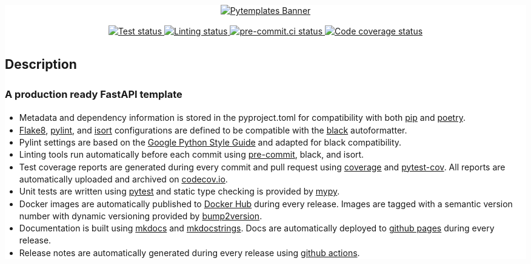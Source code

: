 <p align="center">
  <a href="https://user-images.githubusercontent.com/20674972/178172752-abd4497d-6a0e-416b-9eef-1b1c0dca8477.png">
    <img src="https://user-images.githubusercontent.com/20674972/178172752-abd4497d-6a0e-416b-9eef-1b1c0dca8477.png" alt="Pytemplates Banner" style="width:100%;">
  </a>
</p>

<p align="center">
  <a href="https://github.com/PyTemplate/fastapi/actions/workflows/test.yaml">
    <img src="https://github.com/PyTemplate/fastapi/actions/workflows/test.yaml/badge.svg" alt="Test status">
  </a>

  <a href="https://github.com/PyTemplate/fastapi/actions/workflows/lint.yaml">
    <img src="https://github.com/PyTemplate/fastapi/actions/workflows/lint.yaml/badge.svg" alt="Linting status">
  </a>

  

  <a href="https://results.pre-commit.ci/latest/github/PyTemplate/fastapi/main">
    <img src="https://results.pre-commit.ci/badge/github/PyTemplate/fastapi/main.svg" alt="pre-commit.ci status">
  </a>

  <a href="https://codecov.io/gh/PyTemplate/fastapi">
    <img src="https://codecov.io/gh/PyTemplate/fastapi/branch/main/graph/badge.svg?token=HG1NQ8HRA4" alt="Code coverage status">
  </a>
</p>

## Description

### A production ready FastAPI template

- Metadata and dependency information is stored in the pyproject.toml for compatibility with both [pip](https://pip.pypa.io/en/stable/) and [poetry](https://python-poetry.org/docs/).
- [Flake8](https://flake8.pycqa.org/en/latest/), [pylint](https://pylint.pycqa.org/en/latest/index.html), and [isort](https://pycqa.github.io/isort/) configurations are defined to be compatible with the [black](https://black.readthedocs.io/en/stable/) autoformatter.
- Pylint settings are based on the [Google Python Style Guide](https://google.github.io/styleguide/pyguide.html) and adapted for black compatibility.
- Linting tools run automatically before each commit using [pre-commit](https://pre-commit.com/), black, and isort.
- Test coverage reports are generated during every commit and pull request using [coverage](https://coverage.readthedocs.io/en/6.4.1/) and [pytest-cov](https://pytest-cov.readthedocs.io/en/latest/). All reports are automatically uploaded and archived on [codecov.io](https://about.codecov.io/).
- Unit tests are written using [pytest](https://docs.pytest.org/en/latest/) and static type checking is provided by [mypy](http://mypy-lang.org/index.html).
- Docker images are automatically published to [Docker Hub](https://hub.docker.com/) during every release. Images are tagged with a semantic version number with dynamic versioning provided by [bump2version](https://github.com/c4urself/bump2version).
- Documentation is built using [mkdocs](https://www.mkdocs.org/) and [mkdocstrings](https://mkdocstrings.github.io/). Docs are automatically deployed to [github pages](https://docs.github.com/en/pages) during every release.
- Release notes are automatically generated during every release using [github actions](https://docs.github.com/en/actions).

